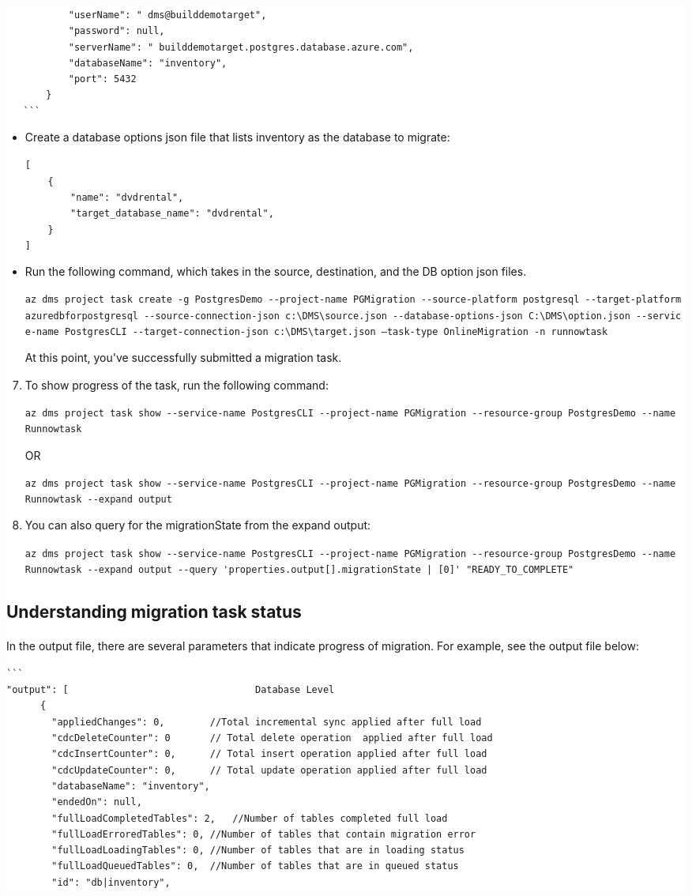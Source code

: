                "userName": " dms@builddemotarget",    
               "password": null,           
               "serverName": " builddemotarget.postgres.database.azure.com",
               "databaseName": "inventory", 
               "port": 5432                
           }
       ```
   - Create a database options json file that lists inventory as the database to migrate:
       ``` 
       [
           {
               "name": "dvdrental",
               "target_database_name": "dvdrental",
           }
       ]
       ```
   - Run the following command, which takes in the source, destination, and the DB option json files.

       ``` 
       az dms project task create -g PostgresDemo --project-name PGMigration --source-platform postgresql --target-platform azuredbforpostgresql --source-connection-json c:\DMS\source.json --database-options-json C:\DMS\option.json --service-name PostgresCLI --target-connection-json c:\DMS\target.json –task-type OnlineMigration -n runnowtask    
       ``` 

     At this point, you've successfully submitted a migration task.

7. To show progress of the task, run the following command:

   ```
   az dms project task show --service-name PostgresCLI --project-name PGMigration --resource-group PostgresDemo --name Runnowtask
   ```

   OR

    ```
   az dms project task show --service-name PostgresCLI --project-name PGMigration --resource-group PostgresDemo --name Runnowtask --expand output
    ```

8. You can also query for the migrationState from the expand output:

    ```
    az dms project task show --service-name PostgresCLI --project-name PGMigration --resource-group PostgresDemo --name Runnowtask --expand output --query 'properties.output[].migrationState | [0]' "READY_TO_COMPLETE"
    ```

## Understanding migration task status
In the output file, there are several parameters that indicate progress of migration. For example, see the output file below:

    ```
    "output": [									Database Level
          {
            "appliedChanges": 0,		//Total incremental sync applied after full load
            "cdcDeleteCounter": 0		// Total delete operation  applied after full load
            "cdcInsertCounter": 0,		// Total insert operation applied after full load
            "cdcUpdateCounter": 0,		// Total update operation applied after full load
            "databaseName": "inventory",
            "endedOn": null,
            "fullLoadCompletedTables": 2,	//Number of tables completed full load
            "fullLoadErroredTables": 0,	//Number of tables that contain migration error
            "fullLoadLoadingTables": 0,	//Number of tables that are in loading status
            "fullLoadQueuedTables": 0,	//Number of tables that are in queued status
            "id": "db|inventory",